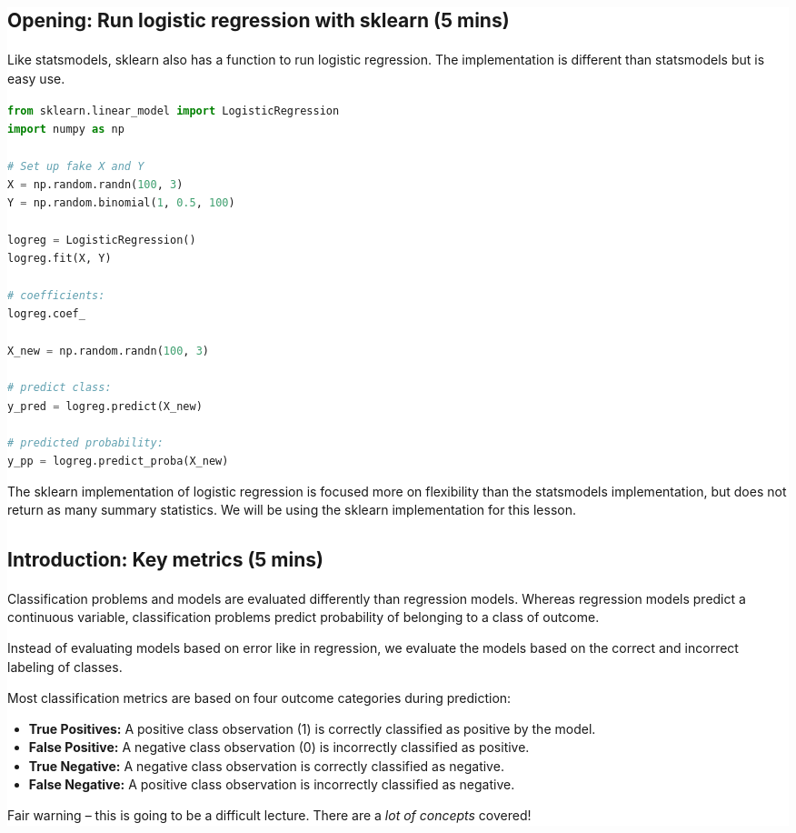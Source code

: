
<a name="opening"></a>
## Opening: Run logistic regression with sklearn (5 mins)

Like statsmodels, sklearn also has a function to run logistic regression. The implementation is different than statsmodels but is easy use.

```python
from sklearn.linear_model import LogisticRegression
import numpy as np

# Set up fake X and Y
X = np.random.randn(100, 3)
Y = np.random.binomial(1, 0.5, 100)

logreg = LogisticRegression()
logreg.fit(X, Y)

# coefficients:
logreg.coef_

X_new = np.random.randn(100, 3)

# predict class:
y_pred = logreg.predict(X_new)

# predicted probability:
y_pp = logreg.predict_proba(X_new)
```

The sklearn implementation of logistic regression is focused more on flexibility than the statsmodels implementation, but does not return as many summary statistics. We will be using the sklearn implementation for this lesson.

<a name="introduction"></a>
## Introduction: Key metrics (5 mins)

Classification problems and models are evaluated differently than regression models. Whereas regression models predict a continuous variable, classification problems predict probability of belonging to a class of outcome.

Instead of evaluating models based on error like in regression, we evaluate the models based on the correct and incorrect labeling of classes.

Most classification metrics are based on four outcome categories during prediction:

- **True Positives:** A positive class observation (1) is correctly classified as positive by the model.
- **False Positive:** A negative class observation (0) is incorrectly classified as positive.
- **True Negative:** A negative class observation is correctly classified as negative.
- **False Negative:** A positive class observation is incorrectly classified as negative.

Fair warning – this is going to be a difficult lecture. There are a *lot of concepts* covered!
